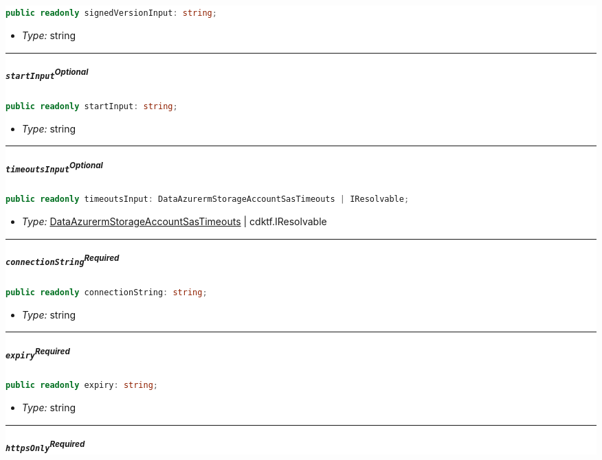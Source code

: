 ```typescript
public readonly signedVersionInput: string;
```

- *Type:* string

---

##### `startInput`<sup>Optional</sup> <a name="startInput" id="@cdktf/provider-azurerm.dataAzurermStorageAccountSas.DataAzurermStorageAccountSas.property.startInput"></a>

```typescript
public readonly startInput: string;
```

- *Type:* string

---

##### `timeoutsInput`<sup>Optional</sup> <a name="timeoutsInput" id="@cdktf/provider-azurerm.dataAzurermStorageAccountSas.DataAzurermStorageAccountSas.property.timeoutsInput"></a>

```typescript
public readonly timeoutsInput: DataAzurermStorageAccountSasTimeouts | IResolvable;
```

- *Type:* <a href="#@cdktf/provider-azurerm.dataAzurermStorageAccountSas.DataAzurermStorageAccountSasTimeouts">DataAzurermStorageAccountSasTimeouts</a> | cdktf.IResolvable

---

##### `connectionString`<sup>Required</sup> <a name="connectionString" id="@cdktf/provider-azurerm.dataAzurermStorageAccountSas.DataAzurermStorageAccountSas.property.connectionString"></a>

```typescript
public readonly connectionString: string;
```

- *Type:* string

---

##### `expiry`<sup>Required</sup> <a name="expiry" id="@cdktf/provider-azurerm.dataAzurermStorageAccountSas.DataAzurermStorageAccountSas.property.expiry"></a>

```typescript
public readonly expiry: string;
```

- *Type:* string

---

##### `httpsOnly`<sup>Required</sup> <a name="httpsOnly" id="@cdktf/provider-azurerm.dataAzurermStorageAccountSas.DataAzurermStorageAccountSas.property.httpsOnly"></a>
